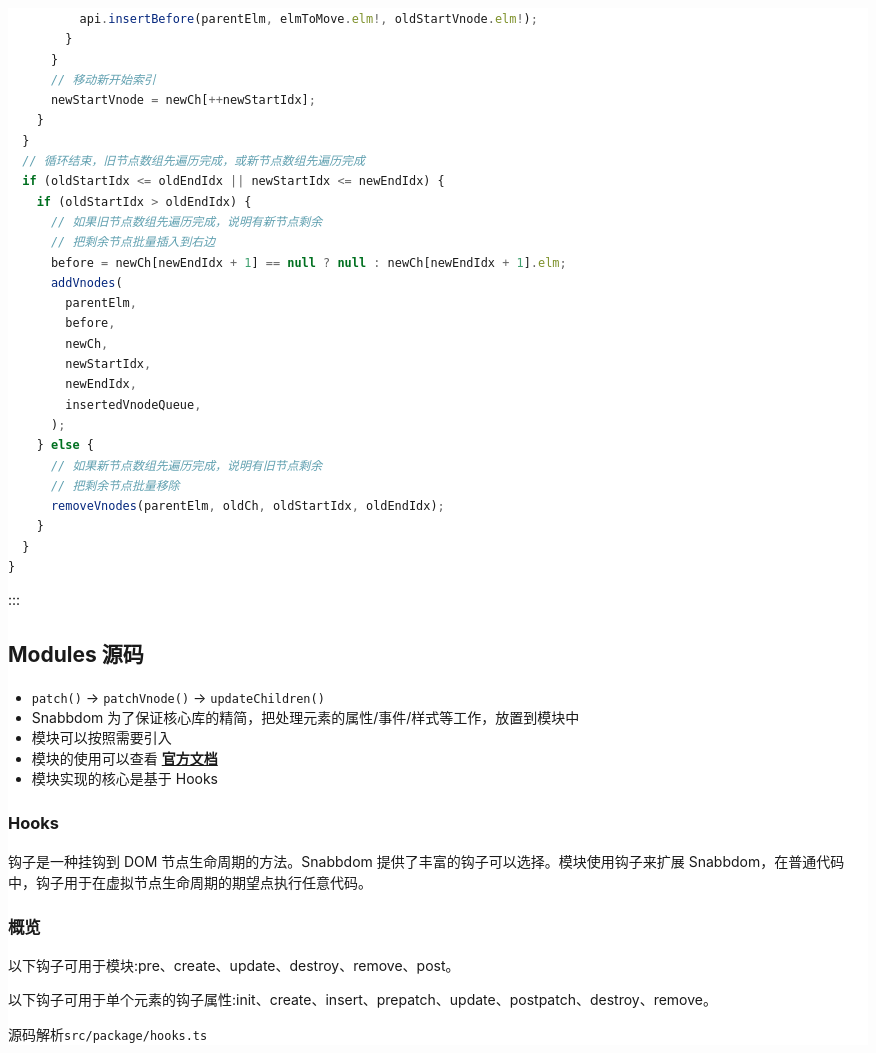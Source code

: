 ```js
          api.insertBefore(parentElm, elmToMove.elm!, oldStartVnode.elm!);
        }
      }
      // 移动新开始索引
      newStartVnode = newCh[++newStartIdx];
    }
  }
  // 循环结束，旧节点数组先遍历完成，或新节点数组先遍历完成
  if (oldStartIdx <= oldEndIdx || newStartIdx <= newEndIdx) {
    if (oldStartIdx > oldEndIdx) {
      // 如果旧节点数组先遍历完成，说明有新节点剩余
      // 把剩余节点批量插入到右边
      before = newCh[newEndIdx + 1] == null ? null : newCh[newEndIdx + 1].elm;
      addVnodes(
        parentElm,
        before,
        newCh,
        newStartIdx,
        newEndIdx,
        insertedVnodeQueue,
      );
    } else {
      // 如果新节点数组先遍历完成，说明有旧节点剩余
      // 把剩余节点批量移除
      removeVnodes(parentElm, oldCh, oldStartIdx, oldEndIdx);
    }
  }
}
```

:::

## Modules 源码

- `patch()` -> `patchVnode()` -> `updateChildren()`
- Snabbdom 为了保证核心库的精简，把处理元素的属性/事件/样式等工作，放置到模块中
- 模块可以按照需要引入
- 模块的使用可以查看 [**官方文档**](https://link.zhihu.com/?target=https%3A//github.com/snabbdom/snabbdom)
- 模块实现的核心是基于 Hooks

### Hooks

钩子是一种挂钩到 DOM 节点生命周期的方法。Snabbdom 提供了丰富的钩子可以选择。模块使用钩子来扩展 Snabbdom，在普通代码中，钩子用于在虚拟节点生命周期的期望点执行任意代码。

### 概览

以下钩子可用于模块:pre、create、update、destroy、remove、post。

以下钩子可用于单个元素的钩子属性:init、create、insert、prepatch、update、postpatch、destroy、remove。

源码解析`src/package/hooks.ts`


  [K in keyof T]: Array<T[K]>;